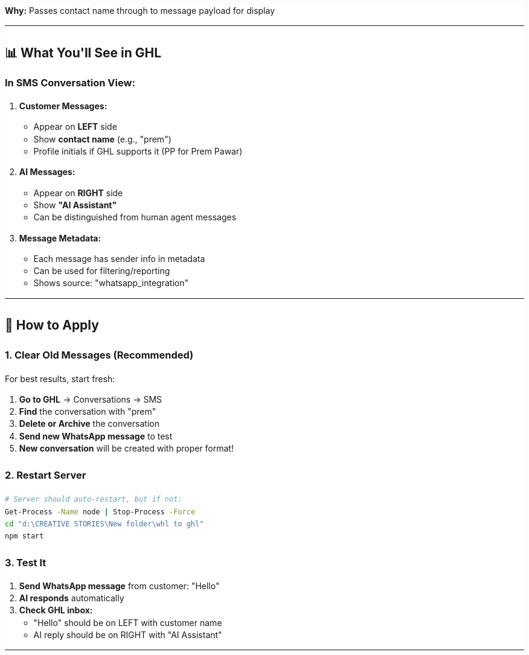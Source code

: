 ```javascript
```

**Why:** Passes contact name through to message payload for display

---

## 📊 What You'll See in GHL

### **In SMS Conversation View:**

1. **Customer Messages:**
   - Appear on **LEFT** side
   - Show **contact name** (e.g., "prem")
   - Profile initials if GHL supports it (PP for Prem Pawar)

2. **AI Messages:**
   - Appear on **RIGHT** side
   - Show **"AI Assistant"**
   - Can be distinguished from human agent messages

3. **Message Metadata:**
   - Each message has sender info in metadata
   - Can be used for filtering/reporting
   - Shows source: "whatsapp_integration"

---

## 🚀 How to Apply

### **1. Clear Old Messages (Recommended)**

For best results, start fresh:

1. **Go to GHL** → Conversations → SMS
2. **Find** the conversation with "prem"
3. **Delete or Archive** the conversation
4. **Send new WhatsApp message** to test
5. **New conversation** will be created with proper format!

### **2. Restart Server**

```bash
# Server should auto-restart, but if not:
Get-Process -Name node | Stop-Process -Force
cd "d:\CREATIVE STORIES\New folder\whl to ghl"
npm start
```

### **3. Test It**

1. **Send WhatsApp message** from customer: "Hello"
2. **AI responds** automatically
3. **Check GHL inbox:**
   - "Hello" should be on LEFT with customer name
   - AI reply should be on RIGHT with "AI Assistant"

---